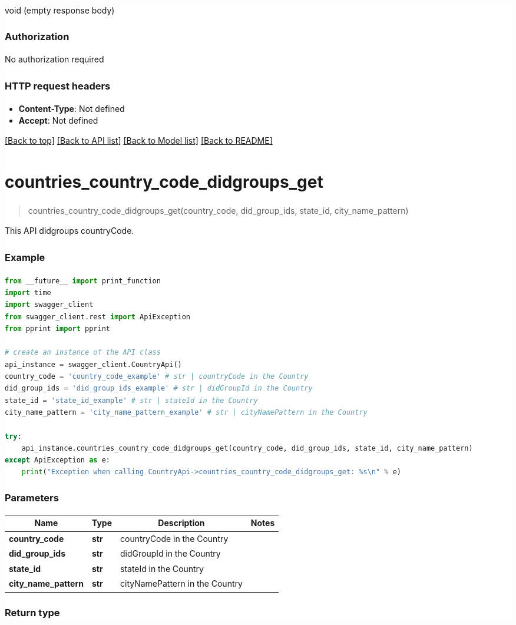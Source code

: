 void (empty response body)

### Authorization

No authorization required

### HTTP request headers

 - **Content-Type**: Not defined
 - **Accept**: Not defined

[[Back to top]](#) [[Back to API list]](../README.md#documentation-for-api-endpoints) [[Back to Model list]](../README.md#documentation-for-models) [[Back to README]](../README.md)

# **countries_country_code_didgroups_get**
> countries_country_code_didgroups_get(country_code, did_group_ids, state_id, city_name_pattern)



This API didgroups countryCode. 

### Example 
```python
from __future__ import print_function
import time
import swagger_client
from swagger_client.rest import ApiException
from pprint import pprint

# create an instance of the API class
api_instance = swagger_client.CountryApi()
country_code = 'country_code_example' # str | countryCode in the Country
did_group_ids = 'did_group_ids_example' # str | didGroupId in the Country
state_id = 'state_id_example' # str | stateId in the Country
city_name_pattern = 'city_name_pattern_example' # str | cityNamePattern in the Country

try: 
    api_instance.countries_country_code_didgroups_get(country_code, did_group_ids, state_id, city_name_pattern)
except ApiException as e:
    print("Exception when calling CountryApi->countries_country_code_didgroups_get: %s\n" % e)
```

### Parameters

Name | Type | Description  | Notes
------------- | ------------- | ------------- | -------------
 **country_code** | **str**| countryCode in the Country | 
 **did_group_ids** | **str**| didGroupId in the Country | 
 **state_id** | **str**| stateId in the Country | 
 **city_name_pattern** | **str**| cityNamePattern in the Country | 

### Return type
